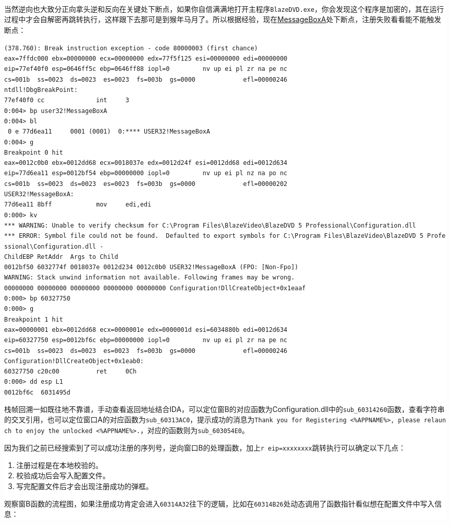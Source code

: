 当然逆向也大致分正向拿头逆和反向在关键处下断点，如果你自信满满地打开主程序`BlazeDVD.exe`，你会发现这个程序是加密的，其在运行过程中才会自解密再跳转执行，这样跟下去那可是到猴年马月了。所以根据经验，现在[MessageBoxA](https://docs.microsoft.com/en-us/windows/desktop/api/winuser/nf-winuser-messageboxa)处下断点，注册失败看看能不能触发断点：

```
(378.760): Break instruction exception - code 80000003 (first chance)
eax=7ffdc000 ebx=00000000 ecx=00000000 edx=77f5f125 esi=00000000 edi=00000000
eip=77ef40f0 esp=0646ff5c ebp=0646ff88 iopl=0         nv up ei pl zr na pe nc
cs=001b  ss=0023  ds=0023  es=0023  fs=003b  gs=0000             efl=00000246
ntdll!DbgBreakPoint:
77ef40f0 cc              int     3
0:004> bp user32!MessageBoxA
0:004> bl
 0 e 77d6ea11     0001 (0001)  0:**** USER32!MessageBoxA
0:004> g
Breakpoint 0 hit
eax=0012c0b0 ebx=0012dd68 ecx=0018037e edx=0012d24f esi=0012dd68 edi=0012d634
eip=77d6ea11 esp=0012bf54 ebp=00000000 iopl=0         nv up ei pl nz na po nc
cs=001b  ss=0023  ds=0023  es=0023  fs=003b  gs=0000             efl=00000202
USER32!MessageBoxA:
77d6ea11 8bff            mov     edi,edi
0:000> kv
*** WARNING: Unable to verify checksum for C:\Program Files\BlazeVideo\BlazeDVD 5 Professional\Configuration.dll
*** ERROR: Symbol file could not be found.  Defaulted to export symbols for C:\Program Files\BlazeVideo\BlazeDVD 5 Professional\Configuration.dll - 
ChildEBP RetAddr  Args to Child              
0012bf50 6032774f 0018037e 0012d234 0012c0b0 USER32!MessageBoxA (FPO: [Non-Fpo])
WARNING: Stack unwind information not available. Following frames may be wrong.
00000000 00000000 00000000 00000000 00000000 Configuration!DllCreateObject+0x1eaaf
0:000> bp 60327750
0:000> g
Breakpoint 1 hit
eax=00000001 ebx=0012dd68 ecx=0000001e edx=0000001d esi=6034880b edi=0012d634
eip=60327750 esp=0012bf6c ebp=00000000 iopl=0         nv up ei pl zr na pe nc
cs=001b  ss=0023  ds=0023  es=0023  fs=003b  gs=0000             efl=00000246
Configuration!DllCreateObject+0x1eab0:
60327750 c20c00          ret     0Ch
0:000> dd esp L1
0012bf6c  6031495d
```

栈帧回溯一如既往地不靠谱，手动查看返回地址结合IDA，可以定位窗B的对应函数为Configuration.dll中的`sub_60314260`函数，查看字符串的交叉引用，也可以定位窗口A的对应函数为`sub_60313AC0`，提示成功的消息为`Thank you for Registering <%APPNAME%>, please relaunch to enjoy the unlocked <%APPNAME%>.`，对应的函数则为`sub_603054E0`。

因为我们之前已经搜索到了可以成功注册的序列号，逆向窗口B的处理函数，加上`r eip=xxxxxxxx`跳转执行可以确定以下几点：

1. 注册过程是在本地校验的。
2. 校验成功后会写入配置文件。
3. 写完配置文件后才会出现注册成功的弹框。

观察窗B函数的流程图，如果注册成功肯定会进入`60314A32`往下的逻辑，比如在`60314B26`处动态调用了函数指针看似想在配置文件中写入信息：
